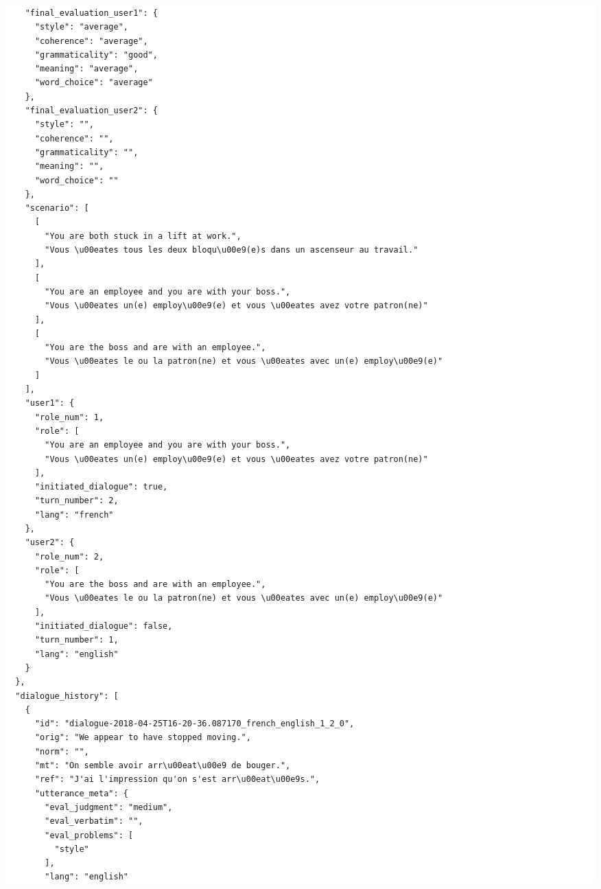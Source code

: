 ```
    "final_evaluation_user1": {
      "style": "average",
      "coherence": "average",
      "grammaticality": "good",
      "meaning": "average",
      "word_choice": "average"
    },
    "final_evaluation_user2": {
      "style": "",
      "coherence": "",
      "grammaticality": "",
      "meaning": "",
      "word_choice": ""
    },
    "scenario": [
      [
        "You are both stuck in a lift at work.",
        "Vous \u00eates tous les deux bloqu\u00e9(e)s dans un ascenseur au travail."
      ],
      [
        "You are an employee and you are with your boss.",
        "Vous \u00eates un(e) employ\u00e9(e) et vous \u00eates avez votre patron(ne)"
      ],
      [
        "You are the boss and are with an employee.",
        "Vous \u00eates le ou la patron(ne) et vous \u00eates avec un(e) employ\u00e9(e)"
      ]
    ],
    "user1": {
      "role_num": 1,
      "role": [
        "You are an employee and you are with your boss.",
        "Vous \u00eates un(e) employ\u00e9(e) et vous \u00eates avez votre patron(ne)"
      ],
      "initiated_dialogue": true,
      "turn_number": 2,
      "lang": "french"
    },
    "user2": {
      "role_num": 2,
      "role": [
        "You are the boss and are with an employee.",
        "Vous \u00eates le ou la patron(ne) et vous \u00eates avec un(e) employ\u00e9(e)"
      ],
      "initiated_dialogue": false,
      "turn_number": 1,
      "lang": "english"
    }
  },
  "dialogue_history": [
    {
      "id": "dialogue-2018-04-25T16-20-36.087170_french_english_1_2_0",
      "orig": "We appear to have stopped moving.",
      "norm": "",
      "mt": "On semble avoir arr\u00eat\u00e9 de bouger.",
      "ref": "J'ai l'impression qu'on s'est arr\u00eat\u00e9s.",
      "utterance_meta": {
        "eval_judgment": "medium",
        "eval_verbatim": "",
        "eval_problems": [
          "style"
        ],
        "lang": "english"
```